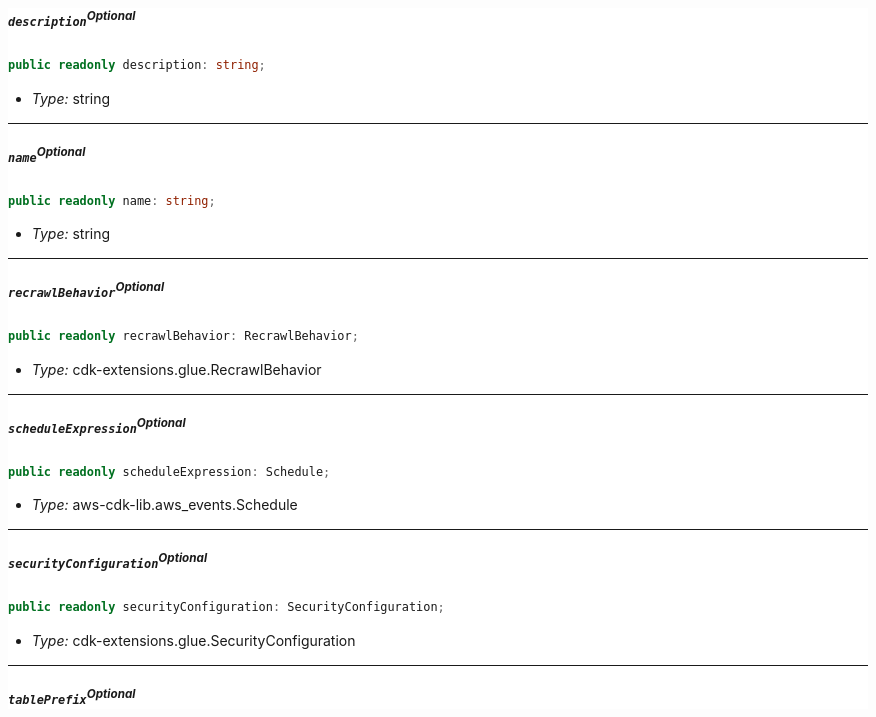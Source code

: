 ##### `description`<sup>Optional</sup> <a name="description" id="cdk-extensions.glue.Crawler.property.description"></a>

```typescript
public readonly description: string;
```

- *Type:* string

---

##### `name`<sup>Optional</sup> <a name="name" id="cdk-extensions.glue.Crawler.property.name"></a>

```typescript
public readonly name: string;
```

- *Type:* string

---

##### `recrawlBehavior`<sup>Optional</sup> <a name="recrawlBehavior" id="cdk-extensions.glue.Crawler.property.recrawlBehavior"></a>

```typescript
public readonly recrawlBehavior: RecrawlBehavior;
```

- *Type:* cdk-extensions.glue.RecrawlBehavior

---

##### `scheduleExpression`<sup>Optional</sup> <a name="scheduleExpression" id="cdk-extensions.glue.Crawler.property.scheduleExpression"></a>

```typescript
public readonly scheduleExpression: Schedule;
```

- *Type:* aws-cdk-lib.aws_events.Schedule

---

##### `securityConfiguration`<sup>Optional</sup> <a name="securityConfiguration" id="cdk-extensions.glue.Crawler.property.securityConfiguration"></a>

```typescript
public readonly securityConfiguration: SecurityConfiguration;
```

- *Type:* cdk-extensions.glue.SecurityConfiguration

---

##### `tablePrefix`<sup>Optional</sup> <a name="tablePrefix" id="cdk-extensions.glue.Crawler.property.tablePrefix"></a>
